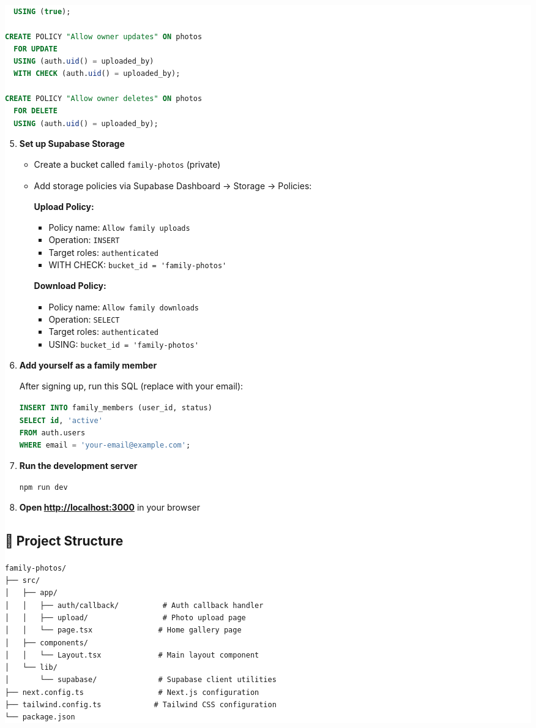   ```sql
     USING (true);

   CREATE POLICY "Allow owner updates" ON photos
     FOR UPDATE 
     USING (auth.uid() = uploaded_by)
     WITH CHECK (auth.uid() = uploaded_by);

   CREATE POLICY "Allow owner deletes" ON photos
     FOR DELETE 
     USING (auth.uid() = uploaded_by);
   ```

5. **Set up Supabase Storage**
   
   - Create a bucket called `family-photos` (private)
   - Add storage policies via Supabase Dashboard → Storage → Policies:
     
     **Upload Policy:**
     - Policy name: `Allow family uploads`
     - Operation: `INSERT`
     - Target roles: `authenticated`
     - WITH CHECK: `bucket_id = 'family-photos'`
     
     **Download Policy:**
     - Policy name: `Allow family downloads`
     - Operation: `SELECT`
     - Target roles: `authenticated`
     - USING: `bucket_id = 'family-photos'`

6. **Add yourself as a family member**
   
   After signing up, run this SQL (replace with your email):
   ```sql
   INSERT INTO family_members (user_id, status)
   SELECT id, 'active'
   FROM auth.users 
   WHERE email = 'your-email@example.com';
   ```

7. **Run the development server**
   ```bash
   npm run dev
   ```

8. **Open [http://localhost:3000](http://localhost:3000)** in your browser

## 📁 Project Structure

```
family-photos/
├── src/
│   ├── app/
│   │   ├── auth/callback/          # Auth callback handler
│   │   ├── upload/                 # Photo upload page
│   │   └── page.tsx               # Home gallery page
│   ├── components/
│   │   └── Layout.tsx             # Main layout component
│   └── lib/
│       └── supabase/              # Supabase client utilities
├── next.config.ts                 # Next.js configuration
├── tailwind.config.ts            # Tailwind CSS configuration
└── package.json
```
